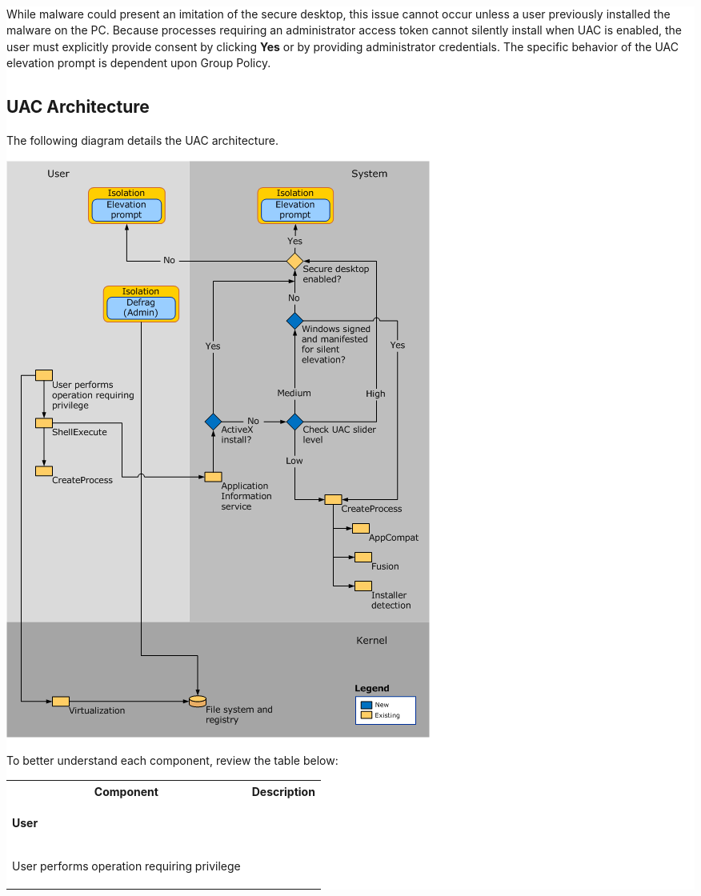 While malware could present an imitation of the secure desktop, this issue cannot occur unless a user previously installed the malware on the PC. Because processes requiring an administrator access token cannot silently install when UAC is enabled, the user must explicitly provide consent by clicking **Yes** or by providing administrator credentials. The specific behavior of the UAC elevation prompt is dependent upon Group Policy.

## UAC Architecture

The following diagram details the UAC architecture.

![uac architecture](images/uacarchitecture.gif)

To better understand each component, review the table below:

<table>
<tr>
<th>Component</th>
<th>Description</th>
</tr>
<tr>
<td>
<p><b>User</b></p>
</td>
</tr>
<tr>
<td>
<p>User performs operation requiring privilege</p>
</td>